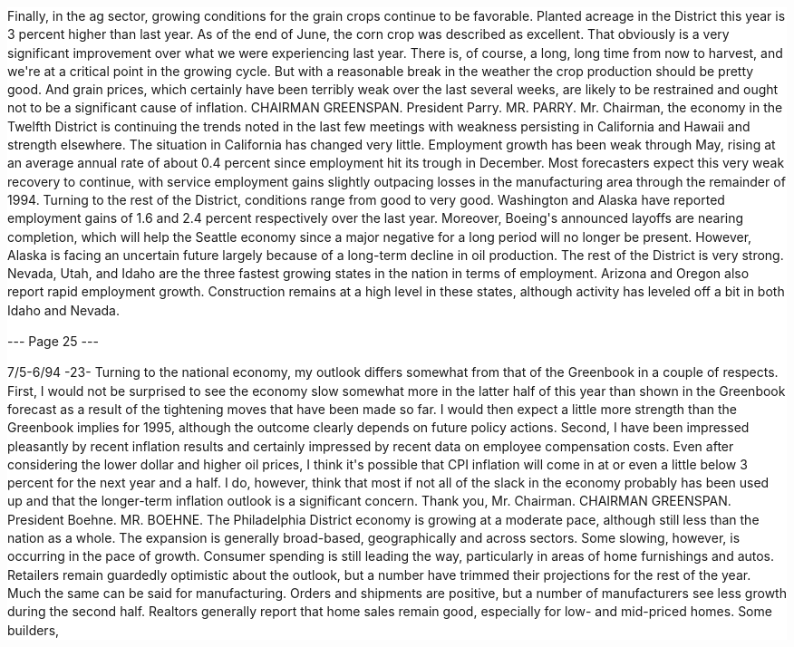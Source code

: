 Finally, in the ag sector, growing conditions for the grain
crops continue to be favorable. Planted acreage in the District this
year is 3 percent higher than last year. As of the end of June, the
corn crop was described as excellent. That obviously is a very
significant improvement over what we were experiencing last year.
There is, of course, a long, long time from now to harvest, and we're
at a critical point in the growing cycle. But with a reasonable break
in the weather the crop production should be pretty good. And grain
prices, which certainly have been terribly weak over the last several
weeks, are likely to be restrained and ought not to be a significant
cause of inflation.
CHAIRMAN GREENSPAN. President Parry.
MR. PARRY. Mr. Chairman, the economy in the Twelfth District
is continuing the trends noted in the last few meetings with weakness
persisting in California and Hawaii and strength elsewhere. The
situation in California has changed very little. Employment growth
has been weak through May, rising at an average annual rate of about
0.4 percent since employment hit its trough in December. Most
forecasters expect this very weak recovery to continue, with service
employment gains slightly outpacing losses in the manufacturing area
through the remainder of 1994.
Turning to the rest of the District, conditions range from
good to very good. Washington and Alaska have reported employment
gains of 1.6 and 2.4 percent respectively over the last year.
Moreover, Boeing's announced layoffs are nearing completion, which
will help the Seattle economy since a major negative for a long period
will no longer be present. However, Alaska is facing an uncertain
future largely because of a long-term decline in oil production. The
rest of the District is very strong. Nevada, Utah, and Idaho are the
three fastest growing states in the nation in terms of employment.
Arizona and Oregon also report rapid employment growth. Construction
remains at a high level in these states, although activity has leveled
off a bit in both Idaho and Nevada.

--- Page 25 ---

7/5-6/94 -23-
Turning to the national economy, my outlook differs somewhat
from that of the Greenbook in a couple of respects. First, I would
not be surprised to see the economy slow somewhat more in the latter
half of this year than shown in the Greenbook forecast as a result of
the tightening moves that have been made so far. I would then expect
a little more strength than the Greenbook implies for 1995, although
the outcome clearly depends on future policy actions. Second, I have
been impressed pleasantly by recent inflation results and certainly
impressed by recent data on employee compensation costs. Even after
considering the lower dollar and higher oil prices, I think it's
possible that CPI inflation will come in at or even a little below 3
percent for the next year and a half. I do, however, think that most
if not all of the slack in the economy probably has been used up and
that the longer-term inflation outlook is a significant concern.
Thank you, Mr. Chairman.
CHAIRMAN GREENSPAN. President Boehne.
MR. BOEHNE. The Philadelphia District economy is growing at
a moderate pace, although still less than the nation as a whole. The
expansion is generally broad-based, geographically and across sectors.
Some slowing, however, is occurring in the pace of growth. Consumer
spending is still leading the way, particularly in areas of home
furnishings and autos. Retailers remain guardedly optimistic about
the outlook, but a number have trimmed their projections for the rest
of the year. Much the same can be said for manufacturing. Orders and
shipments are positive, but a number of manufacturers see less growth
during the second half. Realtors generally report that home sales
remain good, especially for low- and mid-priced homes. Some builders,